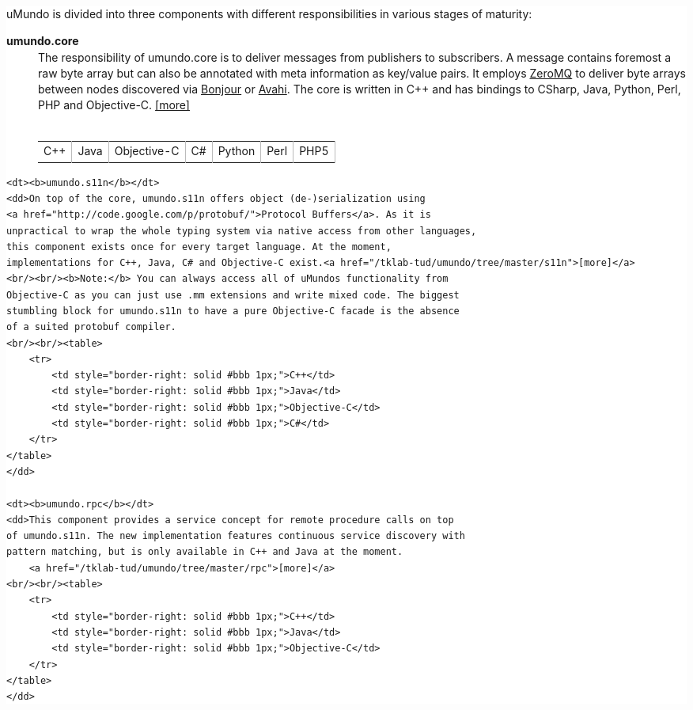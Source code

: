 uMundo is divided into three components with different responsibilities in
various stages of maturity:

<dl>
	<dt><b>umundo.core</b></dt>
	<dd>The responsibility of umundo.core is to deliver messages from publishers
	to subscribers. A message contains foremost a raw byte array but can also be
	annotated with meta information as key/value pairs. It employs
	<a href="http://www.zeromq.org">ZeroMQ</a> to deliver byte arrays between nodes
	discovered via <a href="http://developer.apple.com/opensource/">Bonjour</a> or
	<a href="http://avahi.org/">Avahi</a>. The core is written in C++ and has
	bindings to CSharp, Java, Python, Perl, PHP and Objective-C. <a href="/tklab-tud/umundo/tree/master/core">[more]</a>
	<br/><br/><table>
		<tr>
			<td style="border-right: solid #bbb 1px;">C++</td>
			<td style="border-right: solid #bbb 1px;">Java</td>
			<td style="border-right: solid #bbb 1px;">Objective-C</td>
			<td style="border-right: solid #bbb 1px;">C#</td>
			<td style="border-right: solid #bbb 1px;">Python</td>
			<td style="border-right: solid #bbb 1px;">Perl</td>
			<td style="border-right: solid #bbb 1px;">PHP5</td>
		</tr>
	</table>
	</dd>

	<dt><b>umundo.s11n</b></dt>
	<dd>On top of the core, umundo.s11n offers object (de-)serialization using
	<a href="http://code.google.com/p/protobuf/">Protocol Buffers</a>. As it is
	unpractical to wrap the whole typing system via native access from other languages,
	this component exists once for every target language. At the moment,
	implementations for C++, Java, C# and Objective-C exist.<a href="/tklab-tud/umundo/tree/master/s11n">[more]</a>
	<br/><br/><b>Note:</b> You can always access all of uMundos functionality from
	Objective-C as you can just use .mm extensions and write mixed code. The biggest
	stumbling block for umundo.s11n to have a pure Objective-C facade is the absence
	of a suited protobuf compiler.
	<br/><br/><table>
		<tr>
			<td style="border-right: solid #bbb 1px;">C++</td>
			<td style="border-right: solid #bbb 1px;">Java</td>
			<td style="border-right: solid #bbb 1px;">Objective-C</td>
			<td style="border-right: solid #bbb 1px;">C#</td>
		</tr>
	</table>
	</dd>

	<dt><b>umundo.rpc</b></dt>
	<dd>This component provides a service concept for remote procedure calls on top
	of umundo.s11n. The new implementation features continuous service discovery with
	pattern matching, but is only available in C++ and Java at the moment.
		<a href="/tklab-tud/umundo/tree/master/rpc">[more]</a>
	<br/><br/><table>
		<tr>
			<td style="border-right: solid #bbb 1px;">C++</td>
			<td style="border-right: solid #bbb 1px;">Java</td>
			<td style="border-right: solid #bbb 1px;">Objective-C</td>
		</tr>
	</table>
	</dd>
